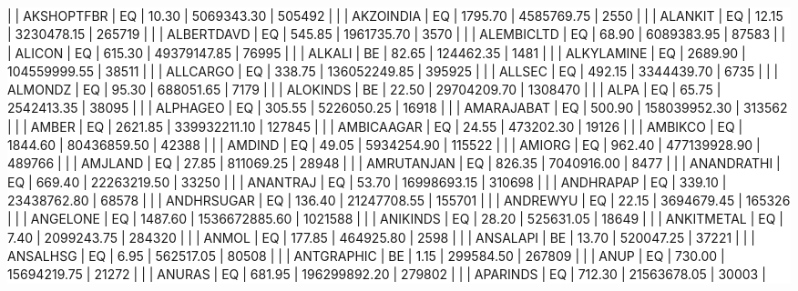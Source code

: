|  | AKSHOPTFBR | EQ | 10.30 | 5069343.30 | 505492 |
|  | AKZOINDIA | EQ | 1795.70 | 4585769.75 | 2550 |
|  | ALANKIT | EQ | 12.15 | 3230478.15 | 265719 |
|  | ALBERTDAVD | EQ | 545.85 | 1961735.70 | 3570 |
|  | ALEMBICLTD | EQ | 68.90 | 6089383.95 | 87583 |
|  | ALICON | EQ | 615.30 | 49379147.85 | 76995 |
|  | ALKALI | BE | 82.65 | 124462.35 | 1481 |
|  | ALKYLAMINE | EQ | 2689.90 | 104559999.55 | 38511 |
|  | ALLCARGO | EQ | 338.75 | 136052249.85 | 395925 |
|  | ALLSEC | EQ | 492.15 | 3344439.70 | 6735 |
|  | ALMONDZ | EQ | 95.30 | 688051.65 | 7179 |
|  | ALOKINDS | BE | 22.50 | 29704209.70 | 1308470 |
|  | ALPA | EQ | 65.75 | 2542413.35 | 38095 |
|  | ALPHAGEO | EQ | 305.55 | 5226050.25 | 16918 |
|  | AMARAJABAT | EQ | 500.90 | 158039952.30 | 313562 |
|  | AMBER | EQ | 2621.85 | 339932211.10 | 127845 |
|  | AMBICAAGAR | EQ | 24.55 | 473202.30 | 19126 |
|  | AMBIKCO | EQ | 1844.60 | 80436859.50 | 42388 |
|  | AMDIND | EQ | 49.05 | 5934254.90 | 115522 |
|  | AMIORG | EQ | 962.40 | 477139928.90 | 489766 |
|  | AMJLAND | EQ | 27.85 | 811069.25 | 28948 |
|  | AMRUTANJAN | EQ | 826.35 | 7040916.00 | 8477 |
|  | ANANDRATHI | EQ | 669.40 | 22263219.50 | 33250 |
|  | ANANTRAJ | EQ | 53.70 | 16998693.15 | 310698 |
|  | ANDHRAPAP | EQ | 339.10 | 23438762.80 | 68578 |
|  | ANDHRSUGAR | EQ | 136.40 | 21247708.55 | 155701 |
|  | ANDREWYU | EQ | 22.15 | 3694679.45 | 165326 |
|  | ANGELONE | EQ | 1487.60 | 1536672885.60 | 1021588 |
|  | ANIKINDS | EQ | 28.20 | 525631.05 | 18649 |
|  | ANKITMETAL | EQ | 7.40 | 2099243.75 | 284320 |
|  | ANMOL | EQ | 177.85 | 464925.80 | 2598 |
|  | ANSALAPI | BE | 13.70 | 520047.25 | 37221 |
|  | ANSALHSG | EQ | 6.95 | 562517.05 | 80508 |
|  | ANTGRAPHIC | BE | 1.15 | 299584.50 | 267809 |
|  | ANUP | EQ | 730.00 | 15694219.75 | 21272 |
|  | ANURAS | EQ | 681.95 | 196299892.20 | 279802 |
|  | APARINDS | EQ | 712.30 | 21563678.05 | 30003 |